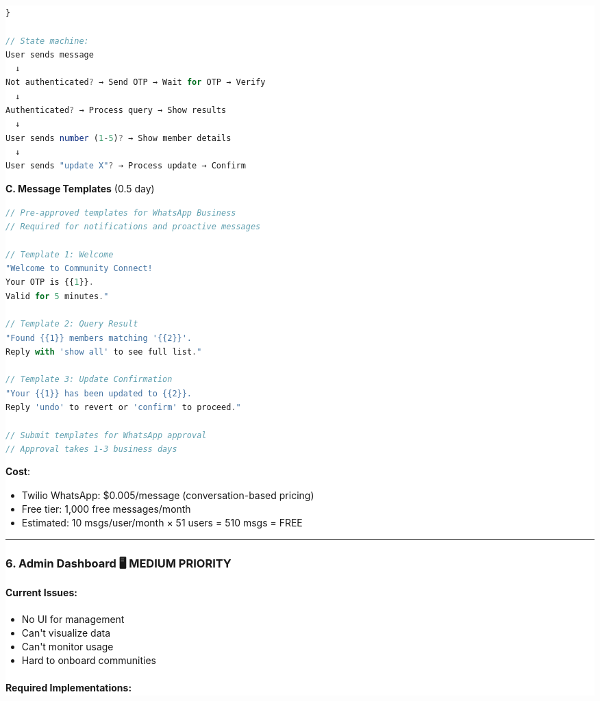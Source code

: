 ```typescript
}

// State machine:
User sends message
  ↓
Not authenticated? → Send OTP → Wait for OTP → Verify
  ↓
Authenticated? → Process query → Show results
  ↓
User sends number (1-5)? → Show member details
  ↓
User sends "update X"? → Process update → Confirm
```

**C. Message Templates** (0.5 day)
```typescript
// Pre-approved templates for WhatsApp Business
// Required for notifications and proactive messages

// Template 1: Welcome
"Welcome to Community Connect! 
Your OTP is {{1}}. 
Valid for 5 minutes."

// Template 2: Query Result
"Found {{1}} members matching '{{2}}'.
Reply with 'show all' to see full list."

// Template 3: Update Confirmation
"Your {{1}} has been updated to {{2}}.
Reply 'undo' to revert or 'confirm' to proceed."

// Submit templates for WhatsApp approval
// Approval takes 1-3 business days
```

**Cost**: 
- Twilio WhatsApp: $0.005/message (conversation-based pricing)
- Free tier: 1,000 free messages/month
- Estimated: 10 msgs/user/month × 51 users = 510 msgs = FREE

---

### 6. Admin Dashboard 🖥️ MEDIUM PRIORITY

#### Current Issues:
- No UI for management
- Can't visualize data
- Can't monitor usage
- Hard to onboard communities

#### Required Implementations:
